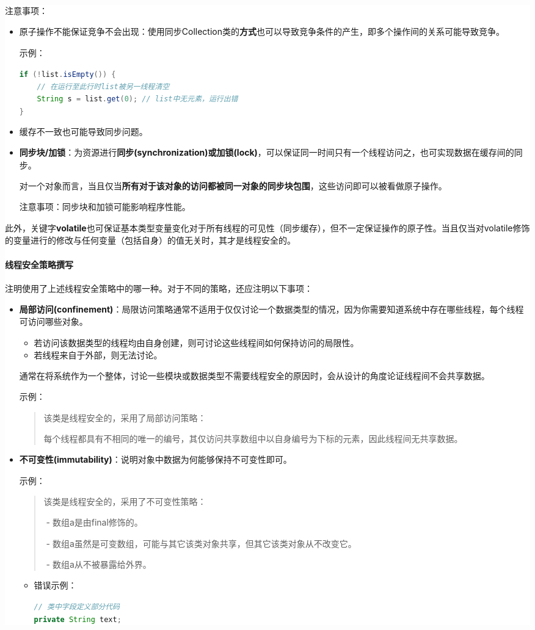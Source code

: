   注意事项：

  - 原子操作不能保证竞争不会出现：使用同步Collection类的**方式**也可以导致竞争条件的产生，即多个操作间的关系可能导致竞争。

    示例：

    ```java
    if (!list.isEmpty()) {
        // 在运行至此行时list被另一线程清空
        String s = list.get(0); // list中无元素，运行出错
    }
    ```

  - 缓存不一致也可能导致同步问题。

- **同步块/加锁**：为资源进行**同步(synchronization)**或加**锁(lock)**，可以保证同一时间只有一个线程访问之，也可实现数据在缓存间的同步。

  对一个对象而言，当且仅当**所有对于该对象的访问都被同一对象的同步块包围**，这些访问即可以被看做原子操作。

  注意事项：同步块和加锁可能影响程序性能。

此外，关键字**volatile**也可保证基本类型变量变化对于所有线程的可见性（同步缓存），但不一定保证操作的原子性。当且仅当对volatile修饰的变量进行的修改与任何变量（包括自身）的值无关时，其才是线程安全的。

#### 线程安全策略撰写

注明使用了上述线程安全策略中的哪一种。对于不同的策略，还应注明以下事项：

- **局部访问(confinement)**：局限访问策略通常不适用于仅仅讨论一个数据类型的情况，因为你需要知道系统中存在哪些线程，每个线程可访问哪些对象。

  - 若访问该数据类型的线程均由自身创建，则可讨论这些线程间如何保持访问的局限性。
  - 若线程来自于外部，则无法讨论。

  通常在将系统作为一个整体，讨论一些模块或数据类型不需要线程安全的原因时，会从设计的角度论证线程间不会共享数据。

  示例：

  > 该类是线程安全的，采用了局部访问策略：
  >
  > 每个线程都具有不相同的唯一的编号，其仅访问共享数组中以自身编号为下标的元素，因此线程间无共享数据。

- **不可变性(immutability)**：说明对象中数据为何能够保持不可变性即可。

  示例：

  > 该类是线程安全的，采用了不可变性策略：
  >
  > ​    \- 数组a是由final修饰的。
  >
  > ​    \- 数组a虽然是可变数组，可能与其它该类对象共享，但其它该类对象从不改变它。
  >
  > ​    \- 数组a从不被暴露给外界。

  - 错误示例：

    ```java
    // 类中字段定义部分代码
    private String text;
    ```
